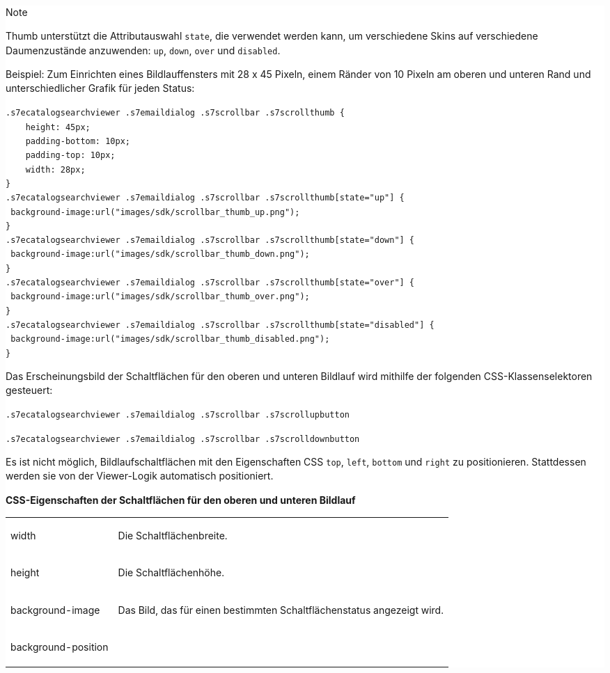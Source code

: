   </tr> 
 </tbody> 
</table>

>[!NOTE]
>
>Thumb unterstützt die Attributauswahl `state`, die verwendet werden kann, um verschiedene Skins auf verschiedene Daumenzustände anzuwenden: `up`, `down`, `over` und `disabled`.

Beispiel: Zum Einrichten eines Bildlauffensters mit 28 x 45 Pixeln, einem Ränder von 10 Pixeln am oberen und unteren Rand und unterschiedlicher Grafik für jeden Status:

```
.s7ecatalogsearchviewer .s7emaildialog .s7scrollbar .s7scrollthumb { 
    height: 45px; 
    padding-bottom: 10px; 
    padding-top: 10px; 
    width: 28px; 
} 
.s7ecatalogsearchviewer .s7emaildialog .s7scrollbar .s7scrollthumb[state="up"] { 
 background-image:url("images/sdk/scrollbar_thumb_up.png"); 
} 
.s7ecatalogsearchviewer .s7emaildialog .s7scrollbar .s7scrollthumb[state="down"] { 
 background-image:url("images/sdk/scrollbar_thumb_down.png"); 
} 
.s7ecatalogsearchviewer .s7emaildialog .s7scrollbar .s7scrollthumb[state="over"] { 
 background-image:url("images/sdk/scrollbar_thumb_over.png"); 
} 
.s7ecatalogsearchviewer .s7emaildialog .s7scrollbar .s7scrollthumb[state="disabled"] { 
 background-image:url("images/sdk/scrollbar_thumb_disabled.png"); 
}
```

Das Erscheinungsbild der Schaltflächen für den oberen und unteren Bildlauf wird mithilfe der folgenden CSS-Klassenselektoren gesteuert:

```
.s7ecatalogsearchviewer .s7emaildialog .s7scrollbar .s7scrollupbutton
```

```
.s7ecatalogsearchviewer .s7emaildialog .s7scrollbar .s7scrolldownbutton
```

Es ist nicht möglich, Bildlaufschaltflächen mit den Eigenschaften CSS `top`, `left`, `bottom` und `right` zu positionieren. Stattdessen werden sie von der Viewer-Logik automatisch positioniert.

**CSS-Eigenschaften der Schaltflächen für den oberen und unteren Bildlauf**

<table id="table_EB853317E08941979B0E141C3C9B2C49"> 
 <tbody> 
  <tr> 
   <td colname="col1"> <p> <span class="codeph"> width  </span> </p> </td> 
   <td colname="col2"> <p>Die Schaltflächenbreite. </p> </td> 
  </tr> 
  <tr> 
   <td colname="col1"> <p> <span class="codeph"> height  </span> </p> </td> 
   <td colname="col2"> <p>Die Schaltflächenhöhe. </p> </td> 
  </tr> 
  <tr> 
   <td colname="col1"> <p> <span class="codeph"> background-image  </span> </p> </td> 
   <td colname="col2"> <p>Das Bild, das für einen bestimmten Schaltflächenstatus angezeigt wird. </p> </td> 
  </tr> 
  <tr> 
   <td colname="col1"> <p> <span class="codeph"> background-position  </span> </p> </td> 